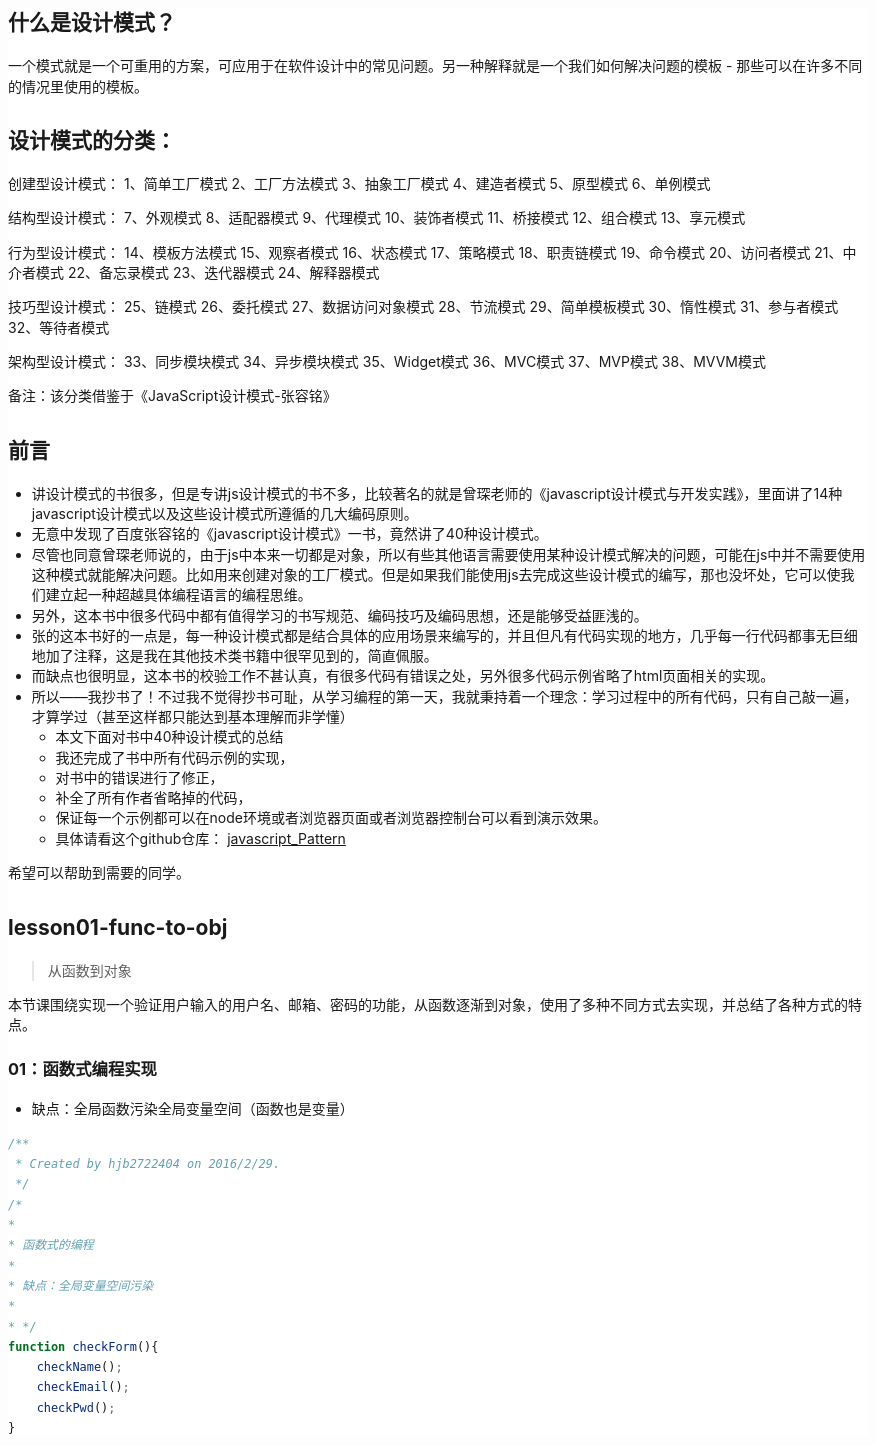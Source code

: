 ## 什么是设计模式？

一个模式就是一个可重用的方案，可应用于在软件设计中的常见问题。另一种解释就是一个我们如何解决问题的模板 - 那些可以在许多不同的情况里使用的模板。

## 设计模式的分类：

创建型设计模式： 1、简单工厂模式 2、工厂方法模式 3、抽象工厂模式 4、建造者模式 5、原型模式 6、单例模式

结构型设计模式： 7、外观模式 8、适配器模式 9、代理模式 10、装饰者模式 11、桥接模式 12、组合模式 13、享元模式

行为型设计模式： 14、模板方法模式 15、观察者模式 16、状态模式 17、策略模式 18、职责链模式 19、命令模式 20、访问者模式 21、中介者模式 22、备忘录模式 23、迭代器模式 24、解释器模式

技巧型设计模式： 25、链模式 26、委托模式 27、数据访问对象模式 28、节流模式 29、简单模板模式 30、惰性模式 31、参与者模式 32、等待者模式

架构型设计模式： 33、同步模块模式 34、异步模块模式 35、Widget模式 36、MVC模式 37、MVP模式 38、MVVM模式

备注：该分类借鉴于《JavaScript设计模式-张容铭》

## 前言

- 讲设计模式的书很多，但是专讲js设计模式的书不多，比较著名的就是曾琛老师的《javascript设计模式与开发实践》，里面讲了14种javascript设计模式以及这些设计模式所遵循的几大编码原则。
- 无意中发现了百度张容铭的《javascript设计模式》一书，竟然讲了40种设计模式。
- 尽管也同意曾琛老师说的，由于js中本来一切都是对象，所以有些其他语言需要使用某种设计模式解决的问题，可能在js中并不需要使用这种模式就能解决问题。比如用来创建对象的工厂模式。但是如果我们能使用js去完成这些设计模式的编写，那也没坏处，它可以使我们建立起一种超越具体编程语言的编程思维。
- 另外，这本书中很多代码中都有值得学习的书写规范、编码技巧及编码思想，还是能够受益匪浅的。
- 张的这本书好的一点是，每一种设计模式都是结合具体的应用场景来编写的，并且但凡有代码实现的地方，几乎每一行代码都事无巨细地加了注释，这是我在其他技术类书籍中很罕见到的，简直佩服。
- 而缺点也很明显，这本书的校验工作不甚认真，有很多代码有错误之处，另外很多代码示例省略了html页面相关的实现。
- 所以——我抄书了！不过我不觉得抄书可耻，从学习编程的第一天，我就秉持着一个理念：学习过程中的所有代码，只有自己敲一遍，才算学过（甚至这样都只能达到基本理解而非学懂）
  - 本文下面对书中40种设计模式的总结
  - 我还完成了书中所有代码示例的实现，
  - 对书中的错误进行了修正，
  - 补全了所有作者省略掉的代码，
  - 保证每一个示例都可以在node环境或者浏览器页面或者浏览器控制台可以看到演示效果。
  - 具体请看这个github仓库： [javascript_Pattern](https://link.juejin.cn?target=https%3A%2F%2Fgithub.com%2Fhjb2722404%2Fjavascript-Pattern)

希望可以帮助到需要的同学。
## lesson01-func-to-obj

> 从函数到对象

本节课围绕实现一个验证用户输入的用户名、邮箱、密码的功能，从函数逐渐到对象，使用了多种不同方式去实现，并总结了各种方式的特点。

### 01：函数式编程实现

- 缺点：全局函数污染全局变量空间（函数也是变量）

```js
/**
 * Created by hjb2722404 on 2016/2/29.
 */
/*
*
* 函数式的编程
*
* 缺点：全局变量空间污染
*
* */
function checkForm(){
    checkName();
    checkEmail();
    checkPwd();
}

```